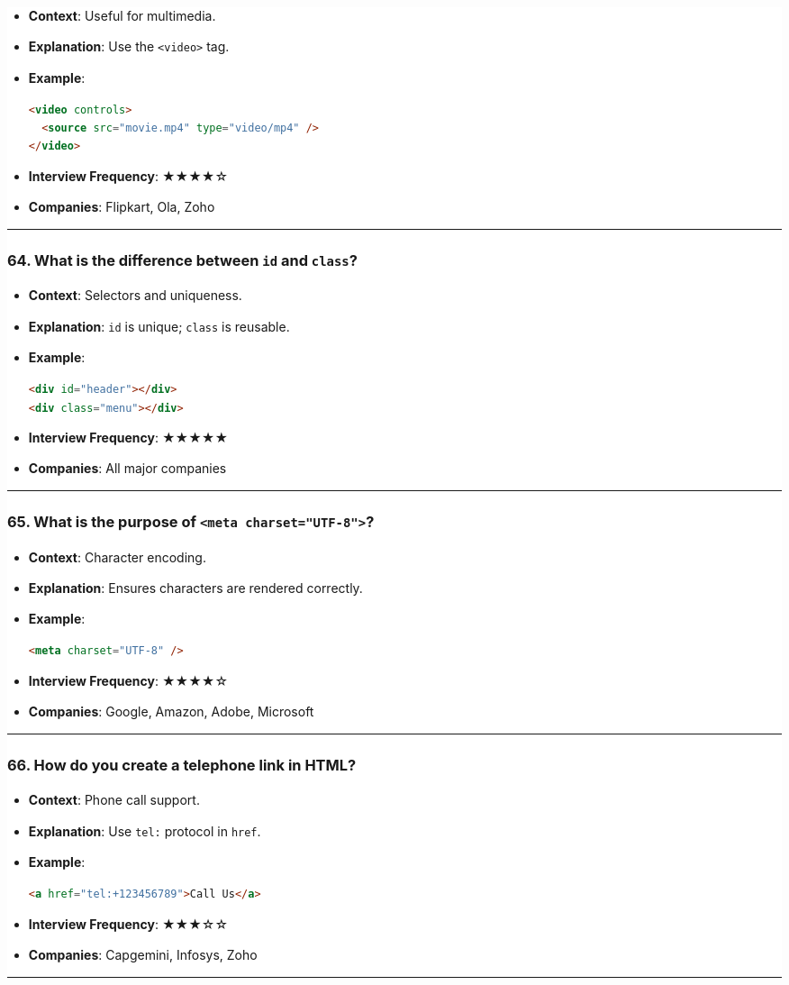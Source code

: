 * **Context**: Useful for multimedia.
* **Explanation**: Use the `<video>` tag.
* **Example**:

  ```html
  <video controls>
    <source src="movie.mp4" type="video/mp4" />
  </video>
  ```
* **Interview Frequency**: ★★★★☆
* **Companies**: Flipkart, Ola, Zoho

---

### 64. What is the difference between `id` and `class`?

* **Context**: Selectors and uniqueness.
* **Explanation**: `id` is unique; `class` is reusable.
* **Example**:

  ```html
  <div id="header"></div>
  <div class="menu"></div>
  ```
* **Interview Frequency**: ★★★★★
* **Companies**: All major companies

---

### 65. What is the purpose of `<meta charset="UTF-8">`?

* **Context**: Character encoding.
* **Explanation**: Ensures characters are rendered correctly.
* **Example**:

  ```html
  <meta charset="UTF-8" />
  ```
* **Interview Frequency**: ★★★★☆
* **Companies**: Google, Amazon, Adobe, Microsoft

---

### 66. How do you create a telephone link in HTML?

* **Context**: Phone call support.
* **Explanation**: Use `tel:` protocol in `href`.
* **Example**:

  ```html
  <a href="tel:+123456789">Call Us</a>
  ```
* **Interview Frequency**: ★★★☆☆
* **Companies**: Capgemini, Infosys, Zoho

---

